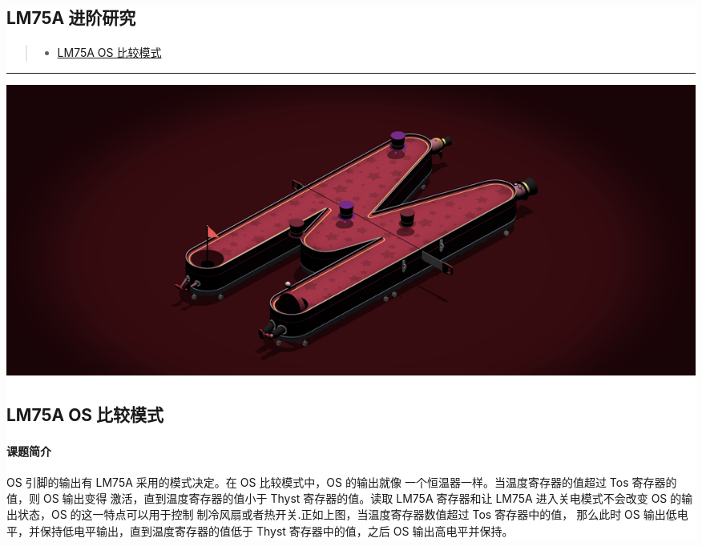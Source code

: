 ## LM75A 进阶研究

> - [LM75A OS 比较模式](#F0001)

------------------------------------------

<span id="F0001"></span>

![](/assets/PDB/BiscuitOS/kernel/IND00000M.jpg)

## LM75A OS 比较模式

#### 课题简介

OS 引脚的输出有 LM75A 采用的模式决定。在 OS 比较模式中，OS 的输出就像
一个恒温器一样。当温度寄存器的值超过 Tos 寄存器的值，则 OS 输出变得
激活，直到温度寄存器的值小于 Thyst 寄存器的值。读取 LM75A 寄存器和让
LM75A 进入关电模式不会改变 OS 的输出状态，OS 的这一特点可以用于控制
制冷风扇或者热开关.正如上图，当温度寄存器数值超过 Tos 寄存器中的值，
那么此时 OS 输出低电平，并保持低电平输出，直到温度寄存器的值低于 Thyst
寄存器中的值，之后 OS 输出高电平并保持。

